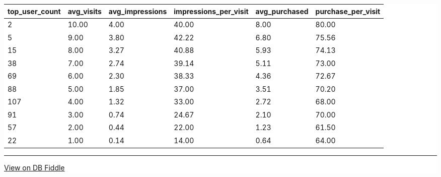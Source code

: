 ```sql
```
| top_user_count | avg_visits | avg_impressions | impressions_per_visit | avg_purchased | purchase_per_visit |
| -------------- | ---------- | --------------- | --------------------- | ------------- | ------------------ |
| 2              | 10.00      | 4.00            | 40.00                 | 8.00          | 80.00              |
| 5              | 9.00       | 3.80            | 42.22                 | 6.80          | 75.56              |
| 15             | 8.00       | 3.27            | 40.88                 | 5.93          | 74.13              |
| 38             | 7.00       | 2.74            | 39.14                 | 5.11          | 73.00              |
| 69             | 6.00       | 2.30            | 38.33                 | 4.36          | 72.67              |
| 88             | 5.00       | 1.85            | 37.00                 | 3.51          | 70.20              |
| 107            | 4.00       | 1.32            | 33.00                 | 2.72          | 68.00              |
| 91             | 3.00       | 0.74            | 24.67                 | 2.10          | 70.00              |
| 57             | 2.00       | 0.44            | 22.00                 | 1.23          | 61.50              |
| 22             | 1.00       | 0.14            | 14.00                 | 0.64          | 64.00              |

---

[View on DB Fiddle](https://www.db-fiddle.com/f/jmnwogTsUE8hGqkZv9H7E8/17)
